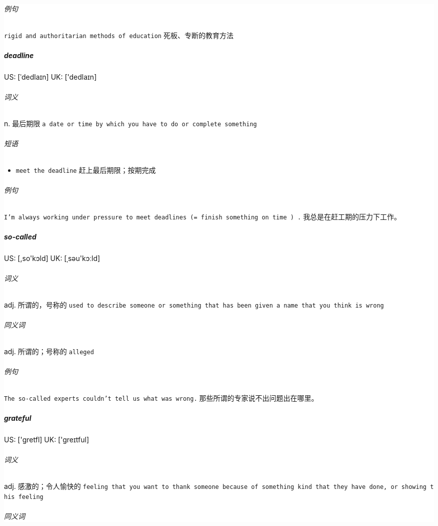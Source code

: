###### 例句

`rigid and authoritarian methods of education`
死板、专断的教育方法


##### deadline

US: [ˈdedlaɪn]
UK: ['dedlaɪn]

###### 词义

n. 最后期限
`a date or time by which you have to do or complete something`

###### 短语

- `meet the deadline` 赶上最后期限；按期完成

###### 例句

`I’m always working under pressure to meet deadlines (= finish something on time ) .`
我总是在赶工期的压力下工作。


##### so-called

US: [,so'kɔld]
UK: [ˌsəu'kɔːld]

###### 词义

adj. 所谓的，号称的
`used to describe someone or something that has been given a name that you think is wrong`

###### 同义词

adj. 所谓的；号称的
`alleged`


###### 例句

`The so-called experts couldn’t tell us what was wrong.`
那些所谓的专家说不出问题出在哪里。


##### grateful

US: ['ɡretfl]
UK: ['greɪtful]

###### 词义

adj. 感激的；令人愉快的
`feeling that you want to thank someone because of something kind that they have done, or showing this feeling`

###### 同义词
